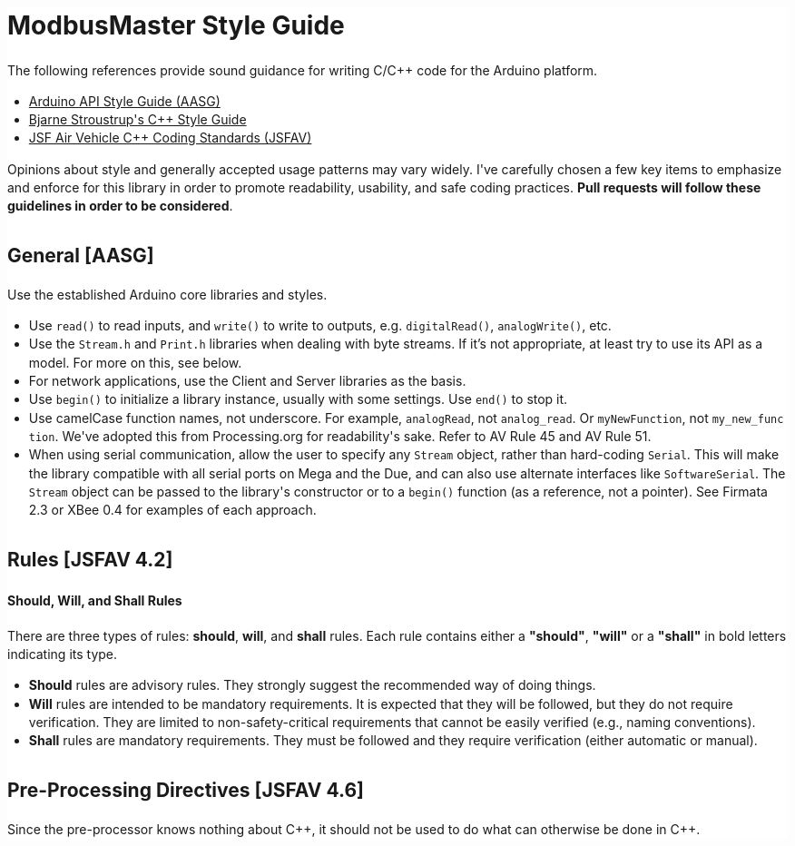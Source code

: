 ModbusMaster Style Guide
========================

The following references provide sound guidance for writing C/C++ code for the Arduino platform.

- [Arduino API Style Guide (AASG)](http://www.arduino.cc/en/Reference/APIStyleGuide)
- [Bjarne Stroustrup's C++ Style Guide](http://www.stroustrup.com/bs_faq2.html)
- [JSF Air Vehicle C++ Coding Standards (JSFAV)](http://www.stroustrup.com/JSF-AV-rules.pdf)

Opinions about style and generally accepted usage patterns may vary widely. I've carefully chosen a few key items to emphasize and enforce for this library in order to promote readability, usability, and safe coding practices. **Pull requests will follow these guidelines in order to be considered**.


General \[AASG\]
-------

Use the established Arduino core libraries and styles.

- Use `read()` to read inputs, and `write()` to write to outputs, e.g. `digitalRead()`, `analogWrite()`, etc.
- Use the `Stream.h` and `Print.h` libraries when dealing with byte streams. If it’s not appropriate, at least try to use its API as a model. For more on this, see below.
- For network applications, use the Client and Server libraries as the basis.
- Use `begin()` to initialize a library instance, usually with some settings. Use `end()` to stop it.
- Use camelCase function names, not underscore. For example, `analogRead`, not `analog_read`. Or `myNewFunction`, not `my_new_function`. We've adopted this from Processing.org for readability's sake. Refer to AV Rule 45 and AV Rule 51.
- When using serial communication, allow the user to specify any `Stream` object, rather than hard-coding `Serial`. This will make the library compatible with all serial ports on Mega and the Due, and can also use alternate interfaces like `SoftwareSerial`. The `Stream` object can be passed to the library's constructor or to a `begin()` function (as a reference, not a pointer). See Firmata 2.3 or XBee 0.4 for examples of each approach.


Rules \[JSFAV 4.2\]
-----

#### Should, Will, and Shall Rules

There are three types of rules: **should**, **will**, and **shall** rules. Each rule contains either a **"should"**, **"will"** or a **"shall"** in bold letters indicating its type.

- **Should** rules are advisory rules. They strongly suggest the recommended way of doing things.
- **Will** rules are intended to be mandatory requirements. It is expected that they will be followed, but they do not require verification. They are limited to non-safety-critical requirements that cannot be easily verified (e.g., naming conventions).
- **Shall** rules are mandatory requirements. They must be followed and they require verification (either automatic or manual).


Pre-Processing Directives  \[JSFAV 4.6\]
-------------------------
Since the pre-processor knows nothing about C++, it should not be used to do what can otherwise be done in C++.

